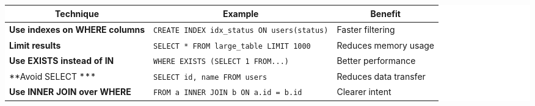 | Technique | Example | Benefit |
|-----------|---------|---------|
| **Use indexes on WHERE columns** | `CREATE INDEX idx_status ON users(status)` | Faster filtering |
| **Limit results** | `SELECT * FROM large_table LIMIT 1000` | Reduces memory usage |
| **Use EXISTS instead of IN** | `WHERE EXISTS (SELECT 1 FROM...)` | Better performance |
| **Avoid SELECT *** | `SELECT id, name FROM users` | Reduces data transfer |
| **Use INNER JOIN over WHERE** | `FROM a INNER JOIN b ON a.id = b.id` | Clearer intent |